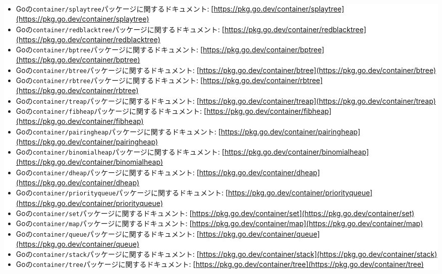 *   Goの`container/splaytree`パッケージに関するドキュメント: [https://pkg.go.dev/container/splaytree](https://pkg.go.dev/container/splaytree)
*   Goの`container/redblacktree`パッケージに関するドキュメント: [https://pkg.go.dev/container/redblacktree](https://pkg.go.dev/container/redblacktree)
*   Goの`container/bptree`パッケージに関するドキュメント: [https://pkg.go.dev/container/bptree](https://pkg.go.dev/container/bptree)
*   Goの`container/btree`パッケージに関するドキュメント: [https://pkg.go.dev/container/btree](https://pkg.go.dev/container/btree)
*   Goの`container/rbtree`パッケージに関するドキュメント: [https://pkg.go.dev/container/rbtree](https://pkg.go.dev/container/rbtree)
*   Goの`container/treap`パッケージに関するドキュメント: [https://pkg.go.dev/container/treap](https://pkg.go.dev/container/treap)
*   Goの`container/fibheap`パッケージに関するドキュメント: [https://pkg.go.dev/container/fibheap](https://pkg.go.dev/container/fibheap)
*   Goの`container/pairingheap`パッケージに関するドキュメント: [https://pkg.go.dev/container/pairingheap](https://pkg.go.dev/container/pairingheap)
*   Goの`container/binomialheap`パッケージに関するドキュメント: [https://pkg.go.dev/container/binomialheap](https://pkg.go.dev/container/binomialheap)
*   Goの`container/dheap`パッケージに関するドキュメント: [https://pkg.go.dev/container/dheap](https://pkg.go.dev/container/dheap)
*   Goの`container/priorityqueue`パッケージに関するドキュメント: [https://pkg.go.dev/container/priorityqueue](https://pkg.go.dev/container/priorityqueue)
*   Goの`container/set`パッケージに関するドキュメント: [https://pkg.go.dev/container/set](https://pkg.go.dev/container/set)
*   Goの`container/map`パッケージに関するドキュメント: [https://pkg.go.dev/container/map](https://pkg.go.dev/container/map)
*   Goの`container/queue`パッケージに関するドキュメント: [https://pkg.go.dev/container/queue](https://pkg.go.dev/container/queue)
*   Goの`container/stack`パッケージに関するドキュメント: [https://pkg.go.dev/container/stack](https://pkg.go.dev/container/stack)
*   Goの`container/tree`パッケージに関するドキュメント: [https://pkg.go.dev/container/tree](https://pkg.go.dev/container/tree)
